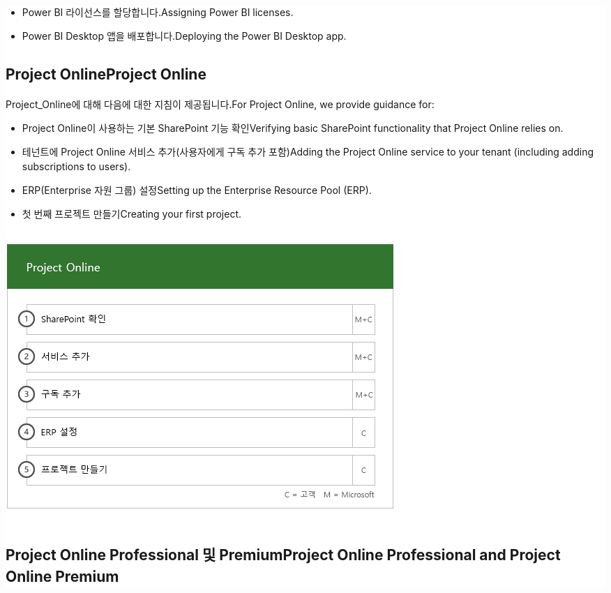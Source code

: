 - <span data-ttu-id="96f3b-194">Power BI 라이선스를 할당합니다.</span><span class="sxs-lookup"><span data-stu-id="96f3b-194">Assigning Power BI licenses.</span></span>
    
- <span data-ttu-id="96f3b-195">Power BI Desktop 앱을 배포합니다.</span><span class="sxs-lookup"><span data-stu-id="96f3b-195">Deploying the Power BI Desktop app.</span></span>
    
## <a name="project-online"></a><span data-ttu-id="96f3b-196">Project Online</span><span class="sxs-lookup"><span data-stu-id="96f3b-196">Project Online</span></span>

<span data-ttu-id="96f3b-197">Project_Online에 대해 다음에 대한 지침이 제공됩니다.</span><span class="sxs-lookup"><span data-stu-id="96f3b-197">For Project Online, we provide guidance for:</span></span>
  
- <span data-ttu-id="96f3b-198">Project Online이 사용하는 기본 SharePoint 기능 확인</span><span class="sxs-lookup"><span data-stu-id="96f3b-198">Verifying basic SharePoint functionality that Project Online relies on.</span></span>
    
- <span data-ttu-id="96f3b-199">테넌트에 Project Online 서비스 추가(사용자에게 구독 추가 포함)</span><span class="sxs-lookup"><span data-stu-id="96f3b-199">Adding the Project Online service to your tenant (including adding subscriptions to users).</span></span>
    
- <span data-ttu-id="96f3b-200">ERP(Enterprise 자원 그룹) 설정</span><span class="sxs-lookup"><span data-stu-id="96f3b-200">Setting up the Enterprise Resource Pool (ERP).</span></span>
    
- <span data-ttu-id="96f3b-201">첫 번째 프로젝트 만들기</span><span class="sxs-lookup"><span data-stu-id="96f3b-201">Creating your first project.</span></span> 
    
![온라인 프로젝트에 대 한 사용 단계에서 발생 하는 단계](media/d8dd7d31-1df6-4df4-a1aa-4dbdd34b973e.png)
  
## <a name="project-online-professional-and-project-online-premium"></a><span data-ttu-id="96f3b-203">Project Online Professional 및 Premium</span><span class="sxs-lookup"><span data-stu-id="96f3b-203">Project Online Professional and Project Online Premium</span></span>
